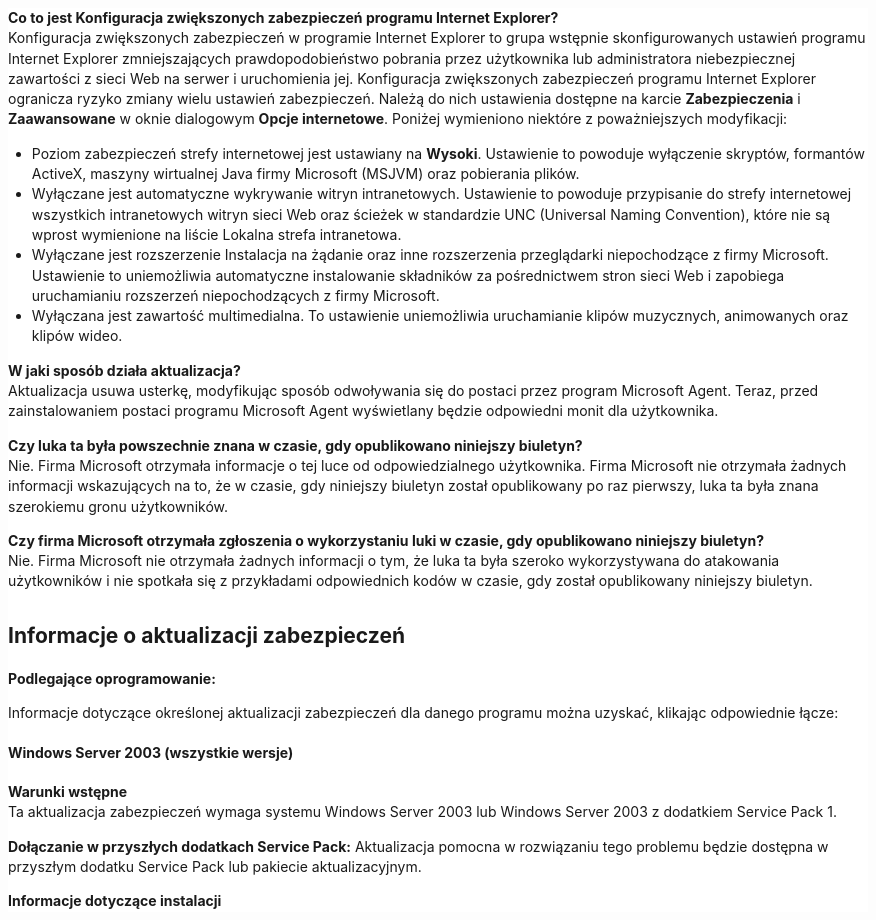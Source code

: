 **Co to jest Konfiguracja zwiększonych zabezpieczeń programu Internet Explorer?**  
Konfiguracja zwiększonych zabezpieczeń w programie Internet Explorer to grupa wstępnie skonfigurowanych ustawień programu Internet Explorer zmniejszających prawdopodobieństwo pobrania przez użytkownika lub administratora niebezpiecznej zawartości z sieci Web na serwer i uruchomienia jej. Konfiguracja zwiększonych zabezpieczeń programu Internet Explorer ogranicza ryzyko zmiany wielu ustawień zabezpieczeń. Należą do nich ustawienia dostępne na karcie **Zabezpieczenia** i **Zaawansowane** w oknie dialogowym **Opcje internetowe**. Poniżej wymieniono niektóre z poważniejszych modyfikacji:

-   Poziom zabezpieczeń strefy internetowej jest ustawiany na **Wysoki**. Ustawienie to powoduje wyłączenie skryptów, formantów ActiveX, maszyny wirtualnej Java firmy Microsoft (MSJVM) oraz pobierania plików.
-   Wyłączane jest automatyczne wykrywanie witryn intranetowych. Ustawienie to powoduje przypisanie do strefy internetowej wszystkich intranetowych witryn sieci Web oraz ścieżek w standardzie UNC (Universal Naming Convention), które nie są wprost wymienione na liście Lokalna strefa intranetowa.
-   Wyłączane jest rozszerzenie Instalacja na żądanie oraz inne rozszerzenia przeglądarki niepochodzące z firmy Microsoft. Ustawienie to uniemożliwia automatyczne instalowanie składników za pośrednictwem stron sieci Web i zapobiega uruchamianiu rozszerzeń niepochodzących z firmy Microsoft.
-   Wyłączana jest zawartość multimedialna. To ustawienie uniemożliwia uruchamianie klipów muzycznych, animowanych oraz klipów wideo.

**W jaki sposób działa aktualizacja?**  
Aktualizacja usuwa usterkę, modyfikując sposób odwoływania się do postaci przez program Microsoft Agent. Teraz, przed zainstalowaniem postaci programu Microsoft Agent wyświetlany będzie odpowiedni monit dla użytkownika.

**Czy luka ta była powszechnie znana w czasie, gdy opublikowano niniejszy biuletyn?**  
Nie. Firma Microsoft otrzymała informacje o tej luce od odpowiedzialnego użytkownika. Firma Microsoft nie otrzymała żadnych informacji wskazujących na to, że w czasie, gdy niniejszy biuletyn został opublikowany po raz pierwszy, luka ta była znana szerokiemu gronu użytkowników.

**Czy firma Microsoft otrzymała zgłoszenia o wykorzystaniu luki w czasie, gdy opublikowano niniejszy biuletyn?**  
Nie. Firma Microsoft nie otrzymała żadnych informacji o tym, że luka ta była szeroko wykorzystywana do atakowania użytkowników i nie spotkała się z przykładami odpowiednich kodów w czasie, gdy został opublikowany niniejszy biuletyn.

Informacje o aktualizacji zabezpieczeń
--------------------------------------

**Podlegające oprogramowanie:**

Informacje dotyczące określonej aktualizacji zabezpieczeń dla danego programu można uzyskać, klikając odpowiednie łącze:

#### Windows Server 2003 (wszystkie wersje)

**Warunki wstępne**  
Ta aktualizacja zabezpieczeń wymaga systemu Windows Server 2003 lub Windows Server 2003 z dodatkiem Service Pack 1.

**Dołączanie w przyszłych dodatkach Service Pack:**
Aktualizacja pomocna w rozwiązaniu tego problemu będzie dostępna w przyszłym dodatku Service Pack lub pakiecie aktualizacyjnym.

**Informacje dotyczące instalacji**
